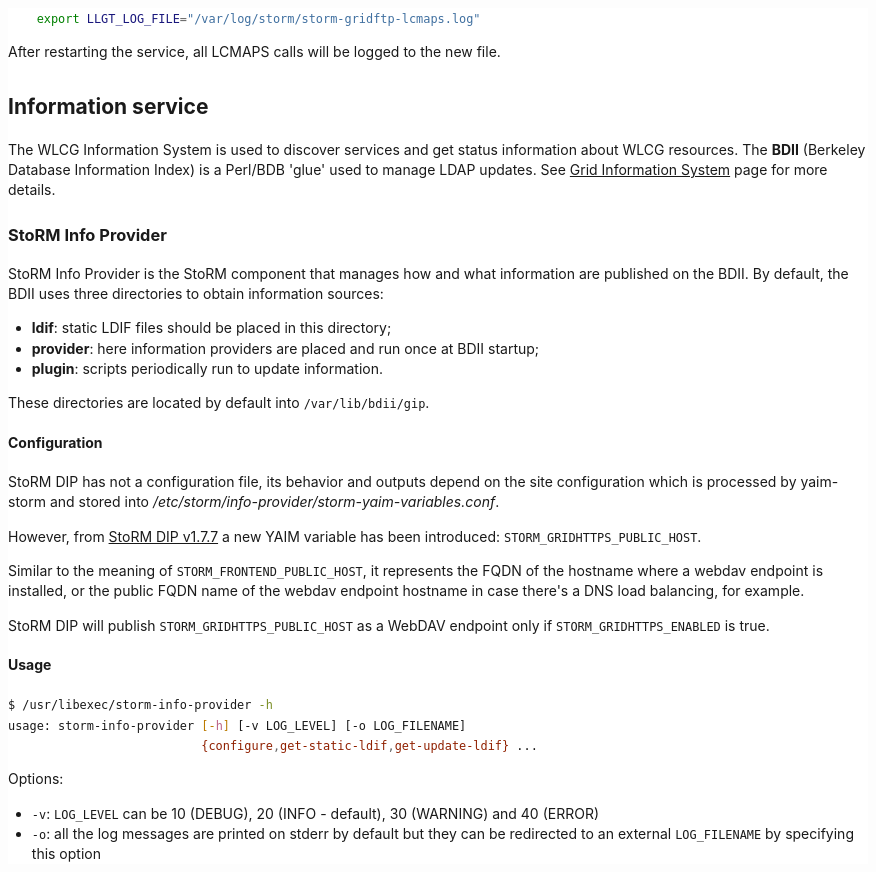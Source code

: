 ```bash
    export LLGT_LOG_FILE="/var/log/storm/storm-gridftp-lcmaps.log"
```

After restarting the service, all LCMAPS calls will be logged to the new file.


## Information service

The WLCG Information System is used to discover services and get status information about WLCG resources.
The **BDII** (Berkeley Database Information Index) is a Perl/BDB 'glue' used to manage LDAP updates.
See [Grid Information System](http://gridinfo.web.cern.ch/) page for more details.

### StoRM Info Provider

StoRM Info Provider is the StoRM component that manages how and what information are published on the BDII.
By default, the BDII uses three directories to obtain information sources:

* **ldif**: static LDIF files should be placed in this directory;
* **provider**: here information providers are placed and run once at BDII startup;
* **plugin**: scripts periodically run to update information.

These directories are located by default into `/var/lib/bdii/gip`.

#### Configuration

StoRM DIP has not a configuration file, its behavior and outputs depend on the site configuration which is processed by yaim-storm and stored into */etc/storm/info-provider/storm-yaim-variables.conf*.

However, from [StoRM DIP v1.7.7][info-provider-177] a new YAIM variable has been introduced: `STORM_GRIDHTTPS_PUBLIC_HOST`.

Similar to the meaning of `STORM_FRONTEND_PUBLIC_HOST`, it represents the FQDN of the hostname where a webdav endpoint is installed, or the public FQDN name of the webdav endpoint hostname in case there's a DNS load balancing, for example.

StoRM DIP will publish `STORM_GRIDHTTPS_PUBLIC_HOST` as a WebDAV endpoint only if `STORM_GRIDHTTPS_ENABLED` is true.

#### Usage

```bash
$ /usr/libexec/storm-info-provider -h
usage: storm-info-provider [-h] [-v LOG_LEVEL] [-o LOG_FILENAME]
                           {configure,get-static-ldif,get-update-ldif} ...
```

Options:

* `-v`: `LOG_LEVEL` can be 10 (DEBUG), 20 (INFO - default), 30 (WARNING) and 40 (ERROR)
* `-o`: all the log messages are printed on stderr by default but they can be redirected to an external `LOG_FILENAME` by specifying this option


[Scientific Linux]: http://www.scientificlinux.org
[SL5]: http://linuxsoft.cern.ch/scientific/5x/
[SL6]: http://linuxsoft.cern.ch/scientific/6x/
[EMI3 Instructions]: https://twiki.cern.ch/twiki/bin/view/EMI/GenericInstallationConfigurationEMI3
[how-to-nis]: http://www.tldp.org/HOWTO/NIS-HOWTO/index.html
[egi-instructions]: https://wiki.egi.eu/wiki/EGI_IGTF_Release#Using_YUM_package_management
[SPLguide]: https://twiki.cern.ch/twiki/bin/view/EGEE/SimplifiedPolicyLanguage
[pap_admin_CLI]: https://twiki.cern.ch/twiki/bin/view/EGEE/AuthZPAPCLI
[gridftp-admin-striped]: http://toolkit.globus.org/toolkit/docs/6.0/gridftp/admin/index.html#gridftp-admin-striped
[X509_SA_conf_example]: {{site.baseurl}}/documentation/how-to/storage-area-configuration-examples/1.11.3/index.html#sa-anonymous-rw-x509
[LDAPconfiguration]: {{site.baseurl}}/documentation/how-to/how-to-share-users-openldap/1.11.4/
[webdav-guide]: storm-webdav-guide.html
[storm-gridhttps-guide]: storm-gridhttps-guide.html
[used-space-example]: {{site.baseurl}}/documentation/how-to/how-to-initialize-storage-area-used-space/
[info-provider-177]: {{site.baseurl}}/release-notes/storm-dynamic-info-provider/1.7.7/